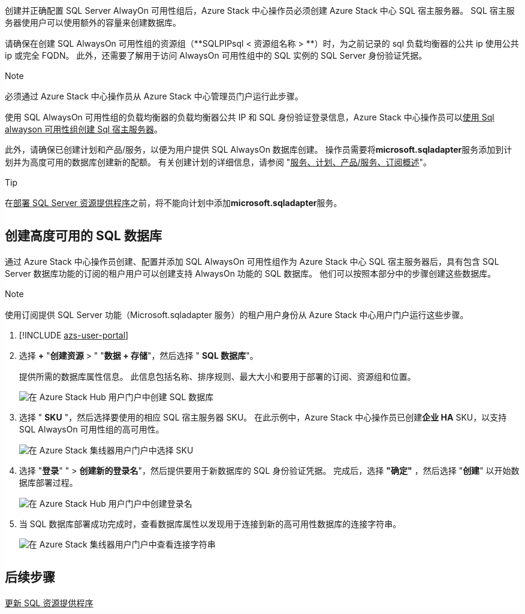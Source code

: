 创建并正确配置 SQL Server AlwayOn 可用性组后，Azure Stack 中心操作员必须创建 Azure Stack 中心 SQL 宿主服务器。 SQL 宿主服务器使用户可以使用额外的容量来创建数据库。

请确保在创建 SQL AlwaysOn 可用性组的资源组（**SQLPIPsql \< 资源组名称 \> **）时，为之前记录的 sql 负载均衡器的公共 ip 使用公共 ip 或完全 FQDN。 此外，还需要了解用于访问 AlwaysOn 可用性组中的 SQL 实例的 SQL Server 身份验证凭据。

> [!NOTE]
> 必须通过 Azure Stack 中心操作员从 Azure Stack 中心管理员门户运行此步骤。

使用 SQL AlwaysOn 可用性组的负载均衡器的负载均衡器公共 IP 和 SQL 身份验证登录信息，Azure Stack 中心操作员可以[使用 Sql alwayson 可用性组创建 Sql 宿主服务器](azure-stack-sql-resource-provider-hosting-servers.md#provide-high-availability-using-sql-always-on-availability-groups)。 

此外，请确保已创建计划和产品/服务，以便为用户提供 SQL AlwaysOn 数据库创建。 操作员需要将**microsoft.sqladapter**服务添加到计划并为高度可用的数据库创建新的配额。 有关创建计划的详细信息，请参阅 "[服务、计划、产品/服务、订阅概述](service-plan-offer-subscription-overview.md)"。

> [!TIP]
> 在[部署 SQL Server 资源提供程序](azure-stack-sql-resource-provider-deploy.md)之前，将不能向计划中添加**microsoft.sqladapter**服务。

## <a name="create-a-highly-available-sql-database"></a>创建高度可用的 SQL 数据库

通过 Azure Stack 中心操作员创建、配置并添加 SQL AlwaysOn 可用性组作为 Azure Stack 中心 SQL 宿主服务器后，具有包含 SQL Server 数据库功能的订阅的租户用户可以创建支持 AlwaysOn 功能的 SQL 数据库。 他们可以按照本部分中的步骤创建这些数据库。

> [!NOTE]
> 使用订阅提供 SQL Server 功能（Microsoft.sqladapter 服务）的租户用户身份从 Azure Stack 中心用户门户运行这些步骤。

1. 
   [!INCLUDE [azs-user-portal](../includes/azs-user-portal.md)]

2. 选择 **\+** "**创建资源**  >  " "**数据 \+ 存储**"，然后选择 " **SQL 数据库**"。

    提供所需的数据库属性信息。 此信息包括名称、排序规则、最大大小和要用于部署的订阅、资源组和位置。

   ![在 Azure Stack Hub 用户门户中创建 SQL 数据库](./media/azure-stack-tutorial-sqlrp/createdb1.png)

3. 选择 " **SKU** "，然后选择要使用的相应 SQL 宿主服务器 SKU。 在此示例中，Azure Stack 中心操作员已创建**企业 HA** SKU，以支持 SQL AlwaysOn 可用性组的高可用性。

   ![在 Azure Stack 集线器用户门户中选择 SKU](./media/azure-stack-tutorial-sqlrp/createdb2.png)

4. 选择 "**登录**" "  >  **创建新的登录名**"，然后提供要用于新数据库的 SQL 身份验证凭据。 完成后，选择 **"确定"** ，然后选择 "**创建**" 以开始数据库部署过程。

   ![在 Azure Stack Hub 用户门户中创建登录名](./media/azure-stack-tutorial-sqlrp/createdb3.png)

5. 当 SQL 数据库部署成功完成时，查看数据库属性以发现用于连接到新的高可用性数据库的连接字符串。

   ![在 Azure Stack 集线器用户门户中查看连接字符串](./media/azure-stack-tutorial-sqlrp/createdb4.png)

## <a name="next-steps"></a>后续步骤

[更新 SQL 资源提供程序](azure-stack-sql-resource-provider-update.md)
